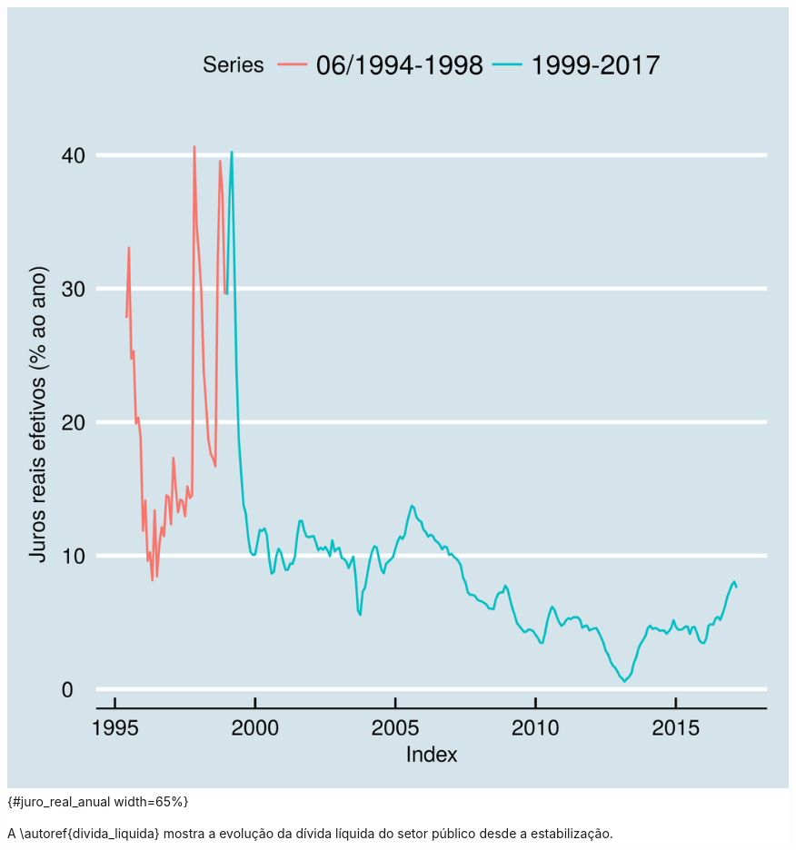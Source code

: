 ![Juros reais efetivos no Brasil desde junho/1995 (% ao ano)](imagens/juro_real_anual.png){#juro_real_anual width=65%}

A \autoref{divida_liquida} mostra a evolução da dívida líquida do
setor público desde a estabilização.
